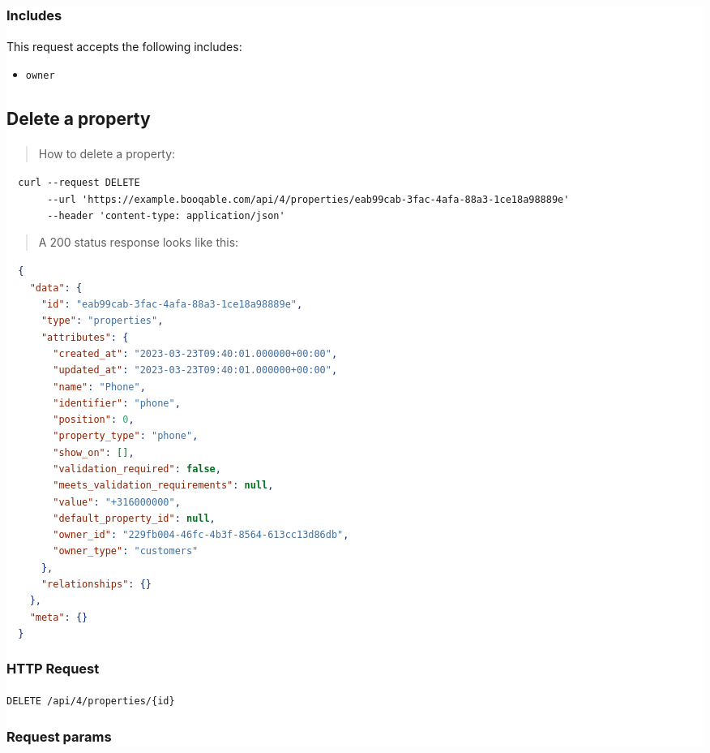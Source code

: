 
### Includes

This request accepts the following includes:

<ul>
  <li><code>owner</code></li>
</ul>


## Delete a property


> How to delete a property:

```shell
  curl --request DELETE
       --url 'https://example.booqable.com/api/4/properties/eab99cab-3fac-4afa-88a3-1ce18a98889e'
       --header 'content-type: application/json'
```

> A 200 status response looks like this:

```json
  {
    "data": {
      "id": "eab99cab-3fac-4afa-88a3-1ce18a98889e",
      "type": "properties",
      "attributes": {
        "created_at": "2023-03-23T09:40:01.000000+00:00",
        "updated_at": "2023-03-23T09:40:01.000000+00:00",
        "name": "Phone",
        "identifier": "phone",
        "position": 0,
        "property_type": "phone",
        "show_on": [],
        "validation_required": false,
        "meets_validation_requirements": null,
        "value": "+316000000",
        "default_property_id": null,
        "owner_id": "229fb004-46fc-4b3f-8564-613cc13d86db",
        "owner_type": "customers"
      },
      "relationships": {}
    },
    "meta": {}
  }
```

### HTTP Request

`DELETE /api/4/properties/{id}`

### Request params
